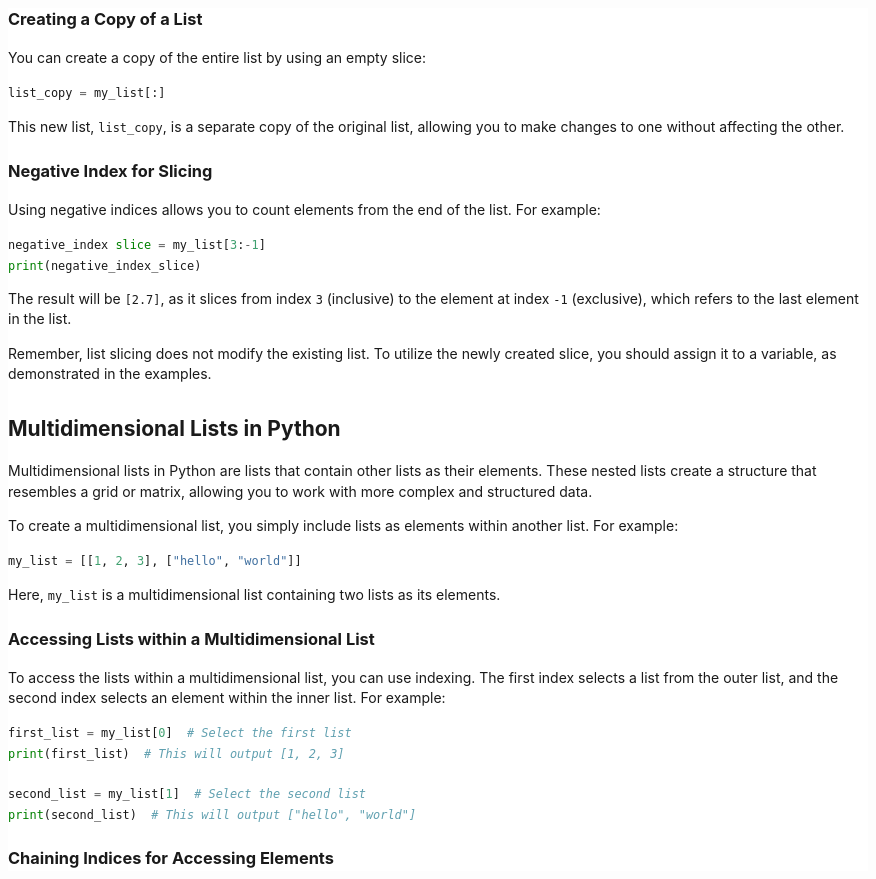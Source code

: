 ### Creating a Copy of a List

You can create a copy of the entire list by using an empty slice:

```python
list_copy = my_list[:]
```

This new list, `list_copy`, is a separate copy of the original list, allowing you to make changes to one without affecting the other.

### Negative Index for Slicing

Using negative indices allows you to count elements from the end of the list. For example:

```python
negative_index slice = my_list[3:-1]
print(negative_index_slice)
```

The result will be `[2.7]`, as it slices from index `3` (inclusive) to the element at index `-1` (exclusive), which refers to the last element in the list.

Remember, list slicing does not modify the existing list. To utilize the newly created slice, you should assign it to a variable, as demonstrated in the examples.

## Multidimensional Lists in Python

Multidimensional lists in Python are lists that contain other lists as their elements. These nested lists create a structure that resembles a grid or matrix, allowing you to work with more complex and structured data.

To create a multidimensional list, you simply include lists as elements within another list. For example:

```python
my_list = [[1, 2, 3], ["hello", "world"]]
```

Here, `my_list` is a multidimensional list containing two lists as its elements.

### Accessing Lists within a Multidimensional List

To access the lists within a multidimensional list, you can use indexing. The first index selects a list from the outer list, and the second index selects an element within the inner list. For example:

```python
first_list = my_list[0]  # Select the first list
print(first_list)  # This will output [1, 2, 3]

second_list = my_list[1]  # Select the second list
print(second_list)  # This will output ["hello", "world"]
```

### Chaining Indices for Accessing Elements
